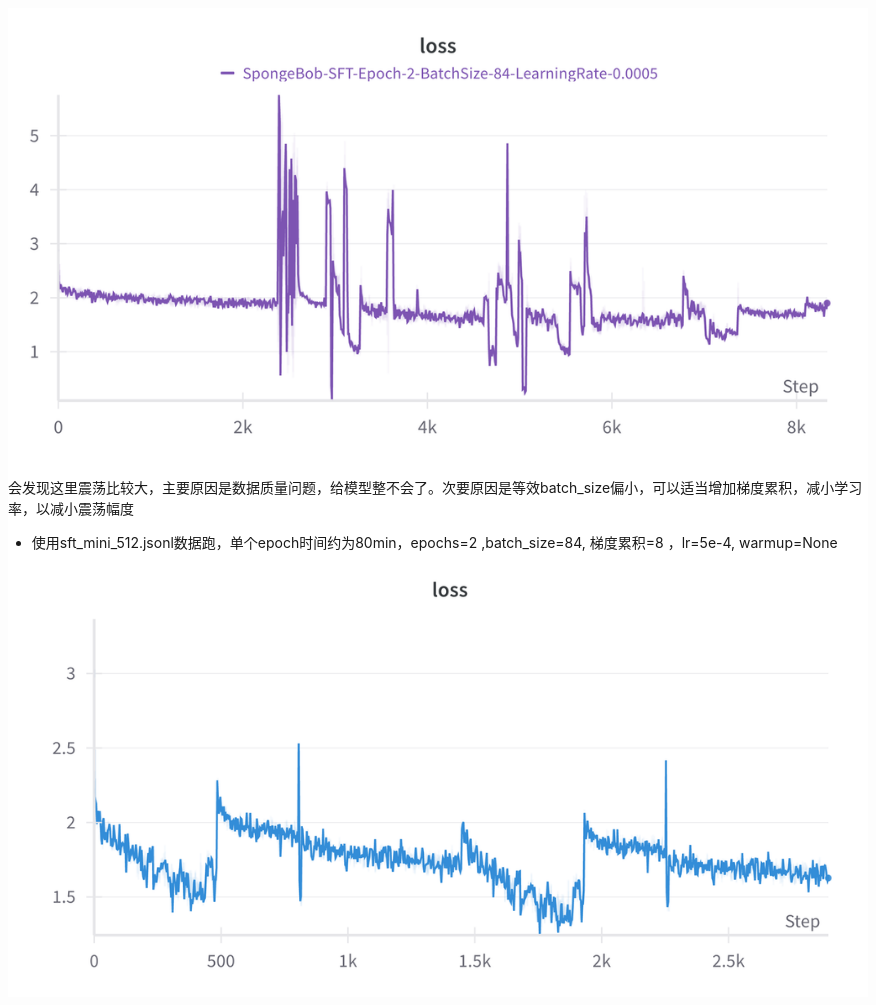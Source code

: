 ![alt text](image-14.png)

会发现这里震荡比较大，主要原因是数据质量问题，给模型整不会了。次要原因是等效batch_size偏小，可以适当增加梯度累积，减小学习率，以减小震荡幅度

- 使用sft_mini_512.jsonl数据跑，单个epoch时间约为80min，epochs=2 ,batch_size=84, 梯度累积=8 ，lr=5e-4, warmup=None
![alt text](image-15.png)
